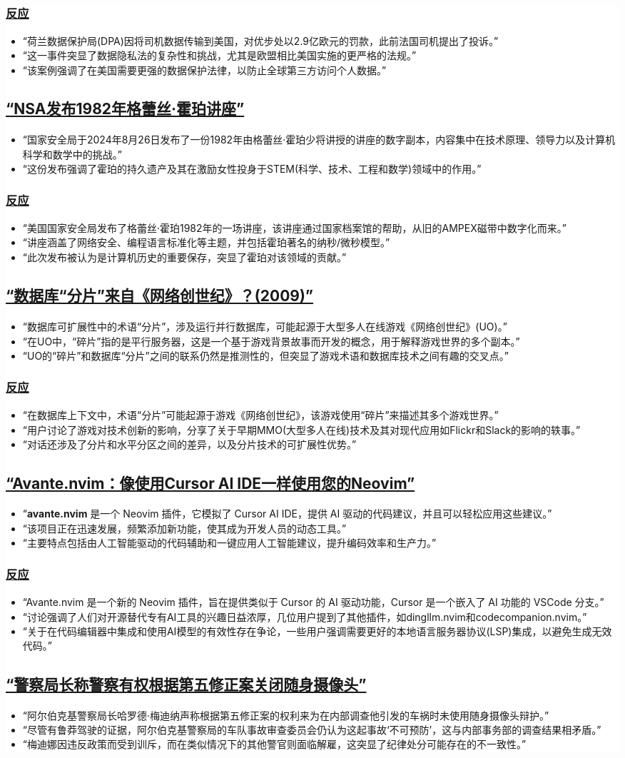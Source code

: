 ### [反应](https://news.ycombinator.com/item?id=41355021)

- “荷兰数据保护局(DPA)因将司机数据传输到美国，对优步处以2.9亿欧元的罚款，此前法国司机提出了投诉。”
- “这一事件突显了数据隐私法的复杂性和挑战，尤其是欧盟相比美国实施的更严格的法规。”
- “该案例强调了在美国需要更强的数据保护法律，以防止全球第三方访问个人数据。”

## [“NSA发布1982年格蕾丝·霍珀讲座”](https://www.nsa.gov/helpful-links/nsa-foia/declassification-transparency-initiatives/historical-releases/view/article/3880193/capt-grace-hopper-on-future-possibilities-data-hardware-software-and-people-1982/)

- “国家安全局于2024年8月26日发布了一份1982年由格蕾丝·霍珀少将讲授的讲座的数字副本，内容集中在技术原理、领导力以及计算机科学和数学中的挑战。”
- “这份发布强调了霍珀的持久遗产及其在激励女性投身于STEM(科学、技术、工程和数学)领域中的作用。”

### [反应](https://news.ycombinator.com/item?id=41356528)

- “美国国家安全局发布了格蕾丝·霍珀1982年的一场讲座，该讲座通过国家档案馆的帮助，从旧的AMPEX磁带中数字化而来。”
- “讲座涵盖了网络安全、编程语言标准化等主题，并包括霍珀著名的纳秒/微秒模型。”
- “此次发布被认为是计算机历史的重要保存，突显了霍珀对该领域的贡献。”

## [“数据库“分片”来自《网络创世纪》？(2009)”](https://www.raphkoster.com/2009/01/08/database-sharding-came-from-uo/)

- “数据库可扩展性中的术语“分片”，涉及运行并行数据库，可能起源于大型多人在线游戏《网络创世纪》(UO)。”
- “在UO中，“碎片”指的是平行服务器，这是一个基于游戏背景故事而开发的概念，用于解释游戏世界的多个副本。”
- “UO的“碎片”和数据库“分片”之间的联系仍然是推测性的，但突显了游戏术语和数据库技术之间有趣的交叉点。”

### [反应](https://news.ycombinator.com/item?id=41351219)

- “在数据库上下文中，术语“分片”可能起源于游戏《网络创世纪》，该游戏使用“碎片”来描述其多个游戏世界。”
- “用户讨论了游戏对技术创新的影响，分享了关于早期MMO(大型多人在线)技术及其对现代应用如Flickr和Slack的影响的轶事。”
- “对话还涉及了分片和水平分区之间的差异，以及分片技术的可扩展性优势。”

## [“Avante.nvim：像使用Cursor AI IDE一样使用您的Neovim”](https://github.com/yetone/avante.nvim)

- “**avante.nvim** 是一个 Neovim 插件，它模拟了 Cursor AI IDE，提供 AI 驱动的代码建议，并且可以轻松应用这些建议。”
- “该项目正在迅速发展，频繁添加新功能，使其成为开发人员的动态工具。”
- “主要特点包括由人工智能驱动的代码辅助和一键应用人工智能建议，提升编码效率和生产力。”

### [反应](https://news.ycombinator.com/item?id=41353835)

- “Avante.nvim 是一个新的 Neovim 插件，旨在提供类似于 Cursor 的 AI 驱动功能，Cursor 是一个嵌入了 AI 功能的 VSCode 分支。”
- “讨论强调了人们对开源替代专有AI工具的兴趣日益浓厚，几位用户提到了其他插件，如dingllm.nvim和codecompanion.nvim。”
- “关于在代码编辑器中集成和使用AI模型的有效性存在争论，一些用户强调需要更好的本地语言服务器协议(LSP)集成，以避免生成无效代码。”

## [“警察局长称警察有权根据第五修正案关闭随身摄像头”](https://reason.com/2024/08/23/albuquerques-police-chief-thinks-cops-have-a-5th-amendment-right-to-leave-their-body-cameras-off/)

- “阿尔伯克基警察局长哈罗德·梅迪纳声称根据第五修正案的权利来为在内部调查他引发的车祸时未使用随身摄像头辩护。”
- “尽管有鲁莽驾驶的证据，阿尔伯克基警察局的车队事故审查委员会仍认为这起事故‘不可预防’，这与内部事务部的调查结果相矛盾。”
- “梅迪娜因违反政策而受到训斥，而在类似情况下的其他警官则面临解雇，这突显了纪律处分可能存在的不一致性。”
